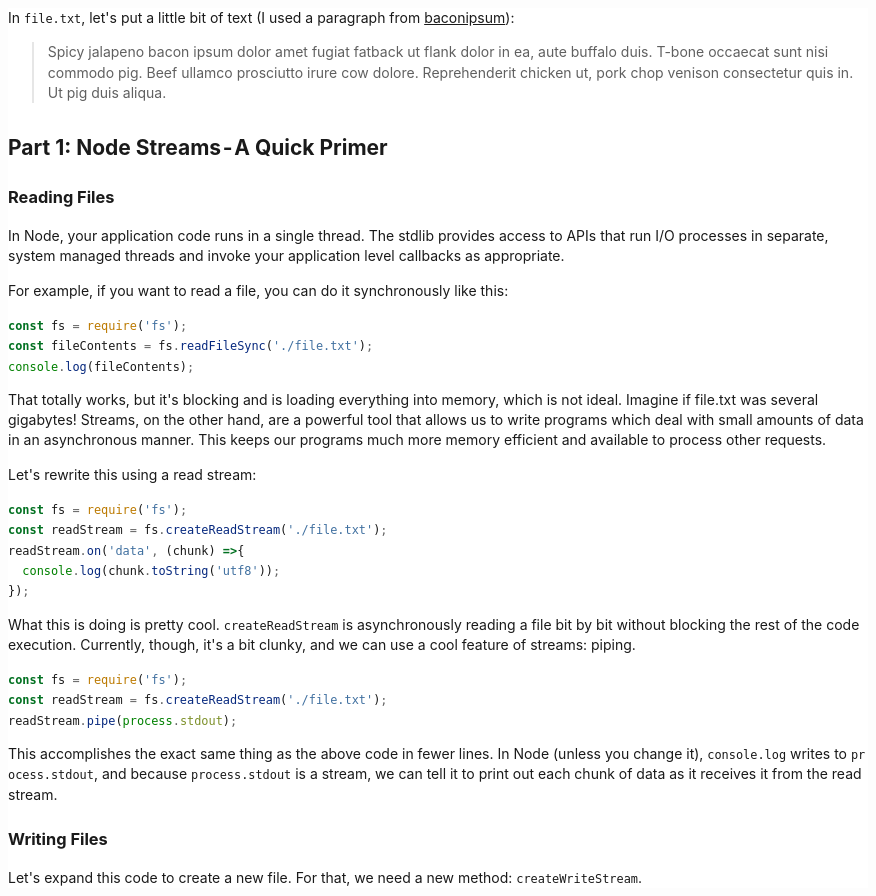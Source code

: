 In `file.txt`, let's put a little bit of text (I used a paragraph from [baconipsum](https://baconipsum.com/)):


>Spicy jalapeno bacon ipsum dolor amet fugiat fatback ut flank dolor in ea, aute buffalo duis. T-bone occaecat sunt nisi commodo pig. Beef ullamco prosciutto irure cow dolore. Reprehenderit chicken ut, pork chop venison consectetur quis in. Ut pig duis aliqua.

## Part 1: Node Streams - A Quick Primer

### Reading Files

In Node, your application code runs in a single thread. The stdlib provides access to APIs that run I/O processes in separate, system managed threads and invoke your application level callbacks as appropriate.

For example, if you want to read a file, you can do it synchronously like this:

```js
const fs = require('fs');
const fileContents = fs.readFileSync('./file.txt');
console.log(fileContents);
```

That totally works, but it's blocking and is loading everything into memory, which is not ideal. Imagine if file.txt was several gigabytes! Streams, on the other hand, are a powerful tool that allows us to write programs which deal with small amounts of data in an asynchronous manner. This keeps our programs much more memory efficient and available to process other requests.

Let's rewrite this using a read stream:

```js
const fs = require('fs');
const readStream = fs.createReadStream('./file.txt');
readStream.on('data', (chunk) =>{
  console.log(chunk.toString('utf8'));
});
```

What this is doing is pretty cool. `createReadStream` is asynchronously reading a file bit by bit without blocking the rest of the code execution. Currently, though, it's a bit clunky, and we can use a cool feature of streams: piping.

```js
const fs = require('fs');
const readStream = fs.createReadStream('./file.txt');
readStream.pipe(process.stdout);
```

This accomplishes the exact same thing as the above code in fewer lines. In Node (unless you change it), `console.log` writes to `process.stdout`, and because `process.stdout` is a stream, we can tell it to print out each chunk of data as it receives it from the read stream.

### Writing Files

Let's expand this code to create a new file. For that, we need a new method: `createWriteStream`.

